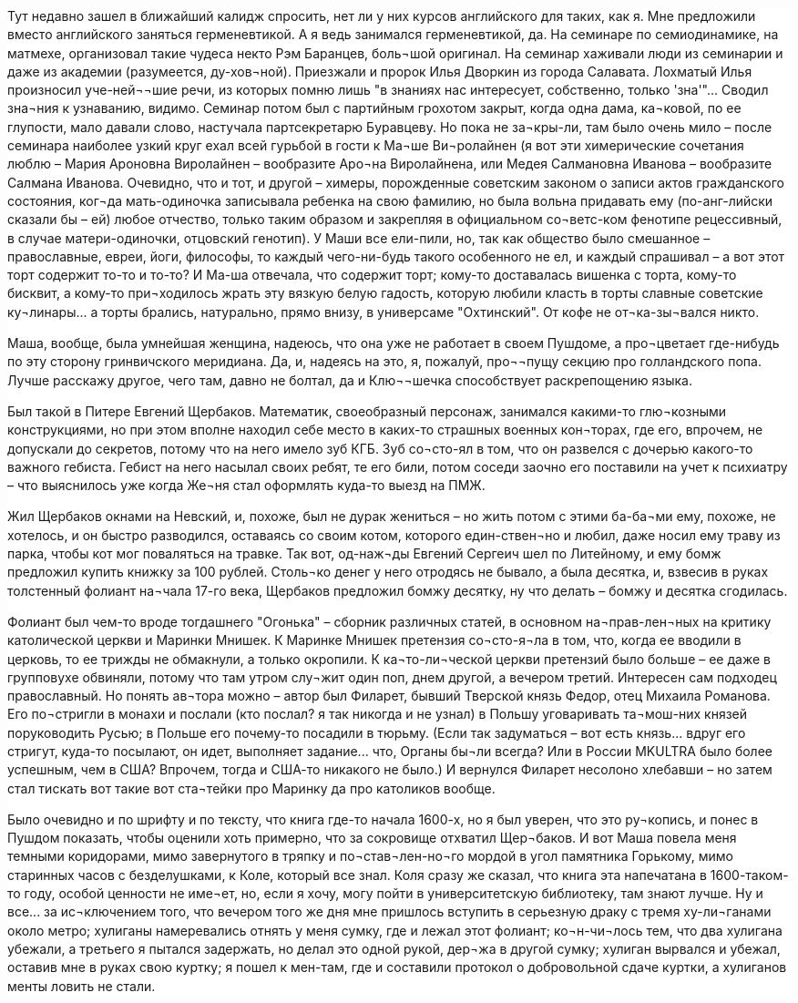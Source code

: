Тут недавно зашел в ближайший калидж спросить, нет ли у них курсов английского для таких, как я. Мне предложили вместо английского заняться герменевтикой. А я ведь занимался герменевтикой, да. На семинаре по семиодинамике, на матмехе, организовал такие чудеса некто Рэм Баранцев, боль¬шой оригинал. На семинар хаживали люди из семинарии и даже из академии (разумеется, ду-хов¬ной). Приезжали и пророк Илья Дворкин из города Салавата. Лохматый Илья произносил уче-ней¬¬шие речи, из которых помню лишь "в знаниях нас интересует, собственно, только 'зна'"... Сводил зна¬ния к узнаванию, видимо. Семинар потом был с партийным грохотом закрыт, когда одна дама, ка¬ковой, по ее глупости, мало давали слово, настучала партсекретарю Буравцеву. Но пока не за¬кры-ли, там было очень мило – после семинара наиболее узкий круг ехал всей гурьбой в гости к Ма¬ше Ви¬ролайнен (я вот эти химерические сочетания люблю – Мария Ароновна Виролайнен – вообразите Аро¬на Виролайнена, или Медея Салмановна Иванова – вообразите Салмана Иванова. Очевидно, что и тот, и другой – химеры, порожденные советским законом о записи актов гражданского состояния, ког¬да мать-одиночка записывала ребенка на свою фамилию, но  была вольна придавать ему (по-анг-лийски сказали бы – ей) любое отчество, только таким образом и закрепляя в официальном со¬ветс-ком фенотипе рецессивный, в случае матери-одиночки, отцовский генотип). У Маши все ели-пили, но, так как общество было смешанное – православные, евреи, йоги, философы, то каждый чего-ни-будь такого особенного не ел, и каждый спрашивал – а вот этот торт содержит то-то и то-то? И Ма-ша отвечала, что содержит торт; кому-то доставалась вишенка с торта, кому-то бисквит, а кому-то при¬ходилось жрать эту вязкую белую гадость, которую любили класть в торты славные советские ку¬линары... а торты брались, натурально, прямо внизу, в универсаме "Охтинский". От кофе не от¬ка-зы¬вался никто.

Маша, вообще, была умнейшая женщина, надеюсь, что она уже не работает в своем Пушдоме, а про¬цветает где-нибудь по эту сторону гринвичского меридиана. Да, и, надеясь на это, я, пожалуй, про¬¬пущу секцию про голландского попа. Лучше расскажу другое, чего там, давно не болтал, да и Клю¬¬шечка способствует раскрепощению языка. 

Был такой в Питере Евгений Щербаков. Математик, своеобразный персонаж, занимался какими-то глю¬козными конструкциями, но при этом вполне находил себе место в каких-то страшных военных кон¬торах, где его, впрочем, не допускали до секретов, потому что на него имело зуб КГБ. Зуб со¬сто-ял в том, что он развелся с дочерью какого-то важного гебиста. Гебист на него насылал своих ребят, те его били, потом соседи заочно его поставили на учет к психиатру – что выяснилось уже когда Же¬ня стал оформлять куда-то выезд на ПМЖ.

Жил Щербаков окнами на Невский, и, похоже, был не дурак жениться – но жить потом с этими ба-ба¬ми ему, похоже, не хотелось, и он быстро разводился, оставаясь со своим котом, которого един-ствен¬но и любил, даже носил ему траву из парка, чтобы кот мог поваляться на травке. Так вот, од-наж¬ды Евгений Сергеич шел по Литейному, и ему бомж предложил купить книжку за 100 рублей.
Столь¬ко денег у него отродясь не бывало, а была десятка, и, взвесив в руках толстенный фолиант на¬чала 17-го века, Щербаков предложил бомжу десятку, ну что делать – бомжу и десятка сгодилась.

Фолиант был чем-то вроде тогдашнего "Огонька" – сборник различных статей, в основном на¬прав-лен¬ных на критику католической церкви и Маринки Мнишек. К Маринке Мнишек претензия со¬сто-я¬ла в том, что, когда ее вводили в церковь, то ее трижды не обмакнули, а только окропили. К ка¬то-ли¬ческой церкви претензий было больше – ее даже в групповухе обвиняли, потому что там утром слу¬жит один поп, днем другой, а вечером третий. Интересен сам подходец православный. Но понять ав¬тора можно – автор был Филарет, бывший Тверской князь Федор, отец Михаила Романова. Его по¬стригли в монахи и послали (кто послал? я так никогда и не узнал) в Польшу уговаривать та¬мош-них князей поруководить Русью; в Польше его почему-то посадили в тюрьму. (Если так задуматься – вот есть князь... вдруг его стригут, куда-то посылают, он идет, выполняет задание... что, Органы бы¬ли всегда? Или в России MKULTRA было более успешным, чем в США? Впрочем, тогда и США-то никакого не было.) И вернулся Филарет несолоно хлебавши – но затем стал тискать вот такие вот ста¬тейки про Маринку да про католиков вообще.

Было очевидно и по шрифту и по тексту, что книга где-то начала 1600-х, но я был уверен, что это ру¬копись, и понес в Пушдом показать, чтобы оценили хоть примерно, что за сокровище отхватил Щер¬баков. И вот Маша повела меня темными коридорами, мимо завернутого в тряпку и по¬став¬лен-но¬го мордой в угол памятника Горькому, мимо старинных часов с безделушками, к Коле, который все знал. Коля сразу же сказал, что книга эта напечатана в 1600-таком-то году, особой ценности не име¬ет, но, если я хочу, могу пойти в университетскую библиотеку, там знают лучше. Ну и все... за ис¬ключением того, что вечером того же дня мне пришлось вступить в серьезную драку с тремя ху-ли¬ганами около метро; хулиганы намеревались отнять у меня сумку, где и лежал этот фолиант; ко¬н-чи¬лось тем, что два хулигана убежали, а третьего я пытался задержать, но делал это одной рукой, дер¬жа в другой сумку; хулиган вырвался и убежал, оставив мне в руках свою куртку; я пошел к мен-там, где и составили протокол о добровольной сдаче куртки, а хулиганов менты ловить не стали.
